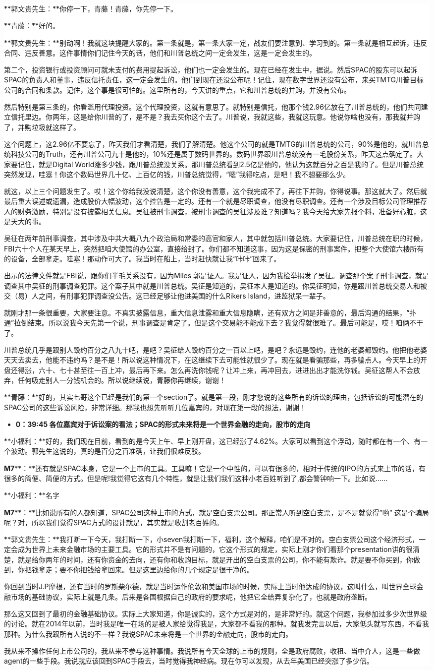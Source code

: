 **郭文贵先生：**你停一下，青藤！青藤，你先停一下。

**青藤：**好的。

**郭文贵先生：**别动啊！我就这块提醒大家的。第一条就是，第一条大家一定，战友们要注意到、学习到的。第一条就是相互起诉，违反合同、违反善意。这件事情你们记住今天的话，他们和川普总统之间一定会发生，这是一定会发生的。

第二个，投资银行或投资顾问可就未支付的费用提起诉讼，他们也一定会发生的。现在已经在发生中，据说。然后SPAC的股东可以起诉SPAC的负责人和董事，违反信托责任，这一定会发生的。他们到现在还没公布呢！记住，现在数字世界还没有公布，来买TMTG川普目标公司的合同和条款。记住，这个事是很可怕的。这里所有的，今天讲的重点，它和川普总统的并购，并没有公布。

然后特别是第三条的，你看滥用代理投资。这个代理投资，这就有意思了。就特别是信托，他那个钱2.96亿放在了川普总统的，他们共同建立信托里边。你两年，这是给你川普的了，是不是？我去买你这个去了。川普说，我就这些，我就这玩意。他说你啥也没有，那我就并购了，并购垃圾就这样了。

这个问题上，这2.96亿不要忘了，昨天我们才看清楚，我们了解清楚。他这个公司的就是TMTG的川普总统的公司，90%是他的，就川普总统科技公司的Truth，还有川普公司九十是他的，10%还是属于数码世界的。数码世界跟川普总统没有一毛股份关系，昨天这点确定了。大家要记住，就是Digital World涨多少钱，跟川普总统没关系。那川普总统看到2.5亿是他的，他认为这就百分之百是我的了。但是川普总统突然发现，哇塞！你这个数码世界几十亿、上百亿的钱，川普总统觉得，“嗯”我得吃点，是吧！我不想要那么少。

就这，以上三个问题发生了。哎！这个你给我没说清楚，这个你没有善意，这个我完成不了，再往下并购，你得说事。那这就大了。然后就最后重大误述或遗漏，造成股价大幅波动，这个控告是一定的。还有一个就是尽职调查，他没有尽职调查。还有一个涉及目标公司管理推荐人的财务激励，特别是没有披露相关信息。吴征被刑事调查，被刑事调查的吴征涉及谁？知道吗？我今天给大家先报个料，准备好心脏，这是天大的事。

吴征在两年前刑事调查，其中涉及中共大概八九个政治局和常委的高官和家人，其中就包括川普总统。大家要记住，川普总统在职的时候，FBI六十个人在某天早上，突然把咱大使馆的办公室，直接给封了。你们都不知道这事，因为这是保密的刑事案件。把整个大使馆六楼所有的设备，全部拿走。哇塞！那动作可大了。我当时在船上，当时赶快就让我“咔咔”回来了。

出示的法律文件就是FBI说，跟你们半毛关系没有，因为Miles 郭是证人。我是证人，因为我检举揭发了吴征。调查那个案子刑事调查，就是调查其中吴征的刑事调查犯罪。这个案子其中就是川普总统。吴征是知道的，吴征本人是知道的。你吴征明知，你是跟川普总统交易人和被交（易）人之间，有刑事犯罪调查没公告。这已经足够让他进美国的什么Rikers Island，进监狱呆一辈子。

就刚才那一条很重要，大家要注意。不真实披露信息，重大信息泄露和重大信息隐瞒，还有双方之间是非善意的，最后沟通的结果，“扑通”拉倒结束。所以说我今天先第一个说，刑事调查是肯定了。但是这个交易能不能成下去？我觉得就很难了。最后可能是，哎！咱俩不干了。

川普总统几乎是跟别人毁约百分之八九十吧，是吧？吴征给人毁约百分之一百以上吧，是吧？永远是毁约，连他的老婆都毁约。他把他老婆天天去卖去，他能不违约吗？是不是！所以说这种情况下，在这继续下去可能性就很少了。现在就是看骗那些，再多骗点人。今天早上的开盘还得涨，六十、七十甚至往一百上冲，最后再下来。怎么再洗你钱呢？让冲上来，再冲回去，进进出出才能洗你钱。吴征这帮人不会放弃，任何吸走别人一分钱机会的。所以说继续说，青藤你再继续，谢谢！

**青藤：**好的，其实七哥这个已经是我们的第一个section了。就是第一段，刚才您说的这些所有的诉讼的理由，包括诉讼的可能潜在的SPAC公司的这些诉讼风险，非常详细。那我也想先听听几位嘉宾的，对现在第一段的想法，谢谢！

- **0：39:45 ****各位嘉宾对于诉讼案的看法；****SPAC****的形式****未来将是一个世界金融****的****走向，股市的走向**


**小福利：**好的，我们现在目前，看到的是今天上午、早上刚开盘，这已经涨了4.62%。大家可以看到这个浮动，随时都在有一个、有一个波动。郭先生这说的，真的是百分之百准确，让我们很难反驳。

**M7****：**还有就是SPAC本身，它是一个上市的工具。工具嘛！它是一个中性的，可以有很多的，相对于传统的IPO的方式来上市的话，有很多的简便、简便的方式。但是呢!我觉得它这有几个特性，就是让我们我们这种小老百姓听到了,都会警钟响一下。比如说……

**小福利：**名字

**M7****：**比如说所有的人都知道，SPAC公司这种上市的方式，就是空白支票公司。那正常人听到空白支票，是不是就觉得”哟” 这是个骗局呢？对，所以我们觉得SPAC方式的设计就是，其实就是收割老百姓的。

**郭文贵先生：**我打断一下今天，我打断一下，小seven我打断一下，福利，这个解释，咱们是不对的。空白支票公司这个经济形式，一定会成为世界上未来金融市场的主要工具。它的形式并不是有问题的，它这个形式的规定，实际上刚才你们看那个presentation讲的很清楚，就是给你两年的时间，还有你资金的去向，还有你和收购目标，就是开出的空白支票的公司，你不能有欺诈。就是要不你买到，你做到，你把钱拿走；要不你把钱给拿回来。但是这里边给你的几个规定是很干净的。

你回到当时J.P摩根，还有当时的罗斯柴尔德，就是当时运作伦敦和美国市场的时候，实际上当时他达成的协议，这叫什么，叫世界全球金融市场的基础协议，实际上就是几条。后来是各国根据自己的政府的要求呢，他把它全给弄复杂化了，也就是政府垄断。

那么这又回到了最初的金融基础协议。实际上大家知道，你是诚实的，这个方式是对的，是非常好的。就这个问题，我参加过多少次世界级的讨论。就在2014年以前，当时我是唯一在场的是被人家给觉得我是，大家都不看我的那种。就我发完言以后，大家低头就写东西，不看我那种。为什么我跟所有人说的不一样？我说SPAC未来将是一个世界的金融走向，股市的走向。

我从来不操作任何上市公司的，我从来不参与这种事情。我说所有今天全球的上市的规则，全是政府腐败，收租、当中介人，这是一些做agent的一些手段。我说就应该回到SPAC手段去，当时觉得我神经病。现在你可以发现，从去年美国已经突涨了多少倍。
